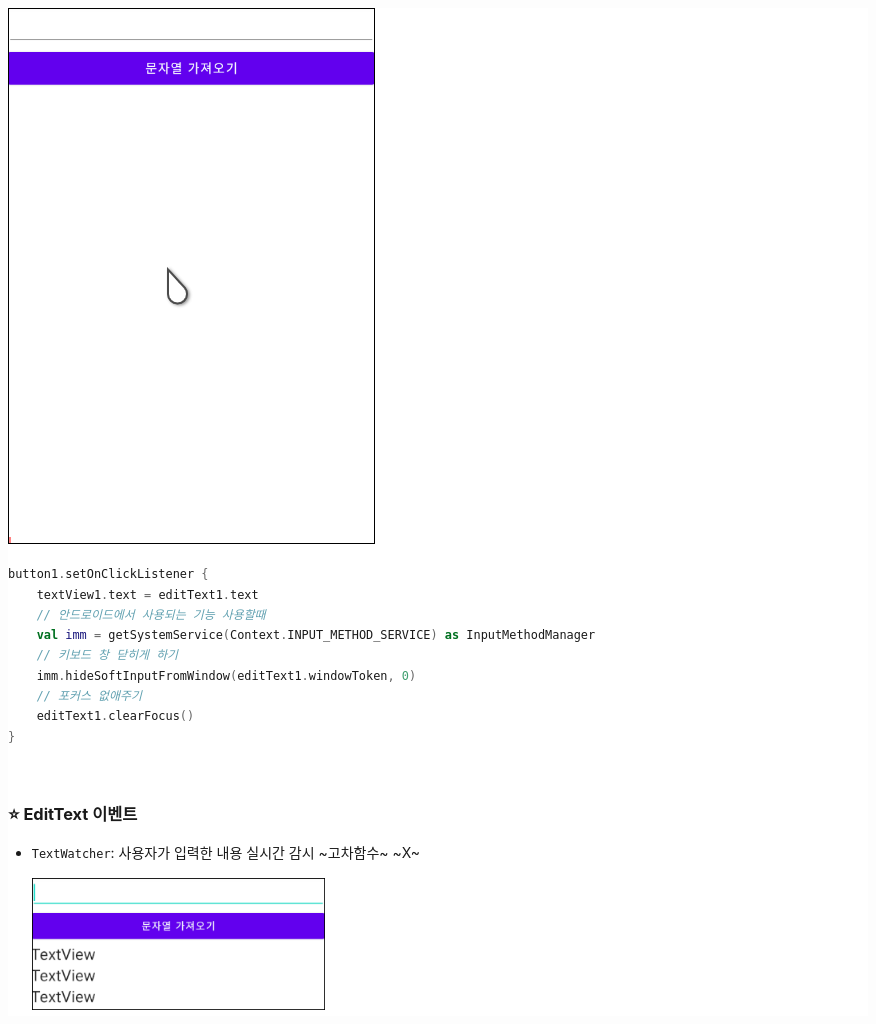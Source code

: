 ![editText](img/3.%20Widget%EC%9D%98%20%EA%B0%9C%EB%85%90%EA%B3%BC%20%ED%99%9C%EC%9A%A9/editText.png)

```kotlin
button1.setOnClickListener {
    textView1.text = editText1.text
    // 안드로이드에서 사용되는 기능 사용할때
    val imm = getSystemService(Context.INPUT_METHOD_SERVICE) as InputMethodManager
    // 키보드 창 닫히게 하기
    imm.hideSoftInputFromWindow(editText1.windowToken, 0)
    // 포커스 없애주기
    editText1.clearFocus()
}
```

<br>

### :star:  EditText 이벤트

-   `TextWatcher`: 사용자가 입력한 내용 실시간 감시 ~고차함수~ ~X~

    <img src="img/3.%20Widget%EC%9D%98%20%EA%B0%9C%EB%85%90%EA%B3%BC%20%ED%99%9C%EC%9A%A9/editText%20(1)-1608740577708.png" alt="editText (1)" style="zoom:80%;" />
